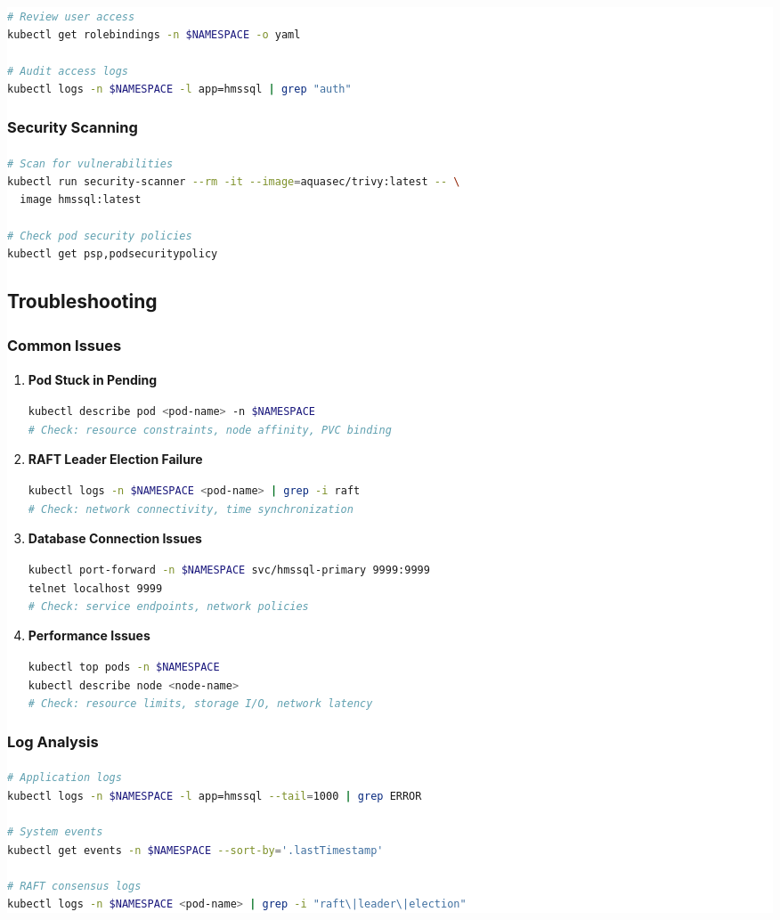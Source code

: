 ```bash
# Review user access
kubectl get rolebindings -n $NAMESPACE -o yaml

# Audit access logs
kubectl logs -n $NAMESPACE -l app=hmssql | grep "auth"
```

### Security Scanning

```bash
# Scan for vulnerabilities
kubectl run security-scanner --rm -it --image=aquasec/trivy:latest -- \
  image hmssql:latest

# Check pod security policies
kubectl get psp,podsecuritypolicy
```

## Troubleshooting

### Common Issues

1. **Pod Stuck in Pending**
   ```bash
   kubectl describe pod <pod-name> -n $NAMESPACE
   # Check: resource constraints, node affinity, PVC binding
   ```

2. **RAFT Leader Election Failure**
   ```bash
   kubectl logs -n $NAMESPACE <pod-name> | grep -i raft
   # Check: network connectivity, time synchronization
   ```

3. **Database Connection Issues**
   ```bash
   kubectl port-forward -n $NAMESPACE svc/hmssql-primary 9999:9999
   telnet localhost 9999
   # Check: service endpoints, network policies
   ```

4. **Performance Issues**
   ```bash
   kubectl top pods -n $NAMESPACE
   kubectl describe node <node-name>
   # Check: resource limits, storage I/O, network latency
   ```

### Log Analysis

```bash
# Application logs
kubectl logs -n $NAMESPACE -l app=hmssql --tail=1000 | grep ERROR

# System events
kubectl get events -n $NAMESPACE --sort-by='.lastTimestamp'

# RAFT consensus logs
kubectl logs -n $NAMESPACE <pod-name> | grep -i "raft\|leader\|election"
```
